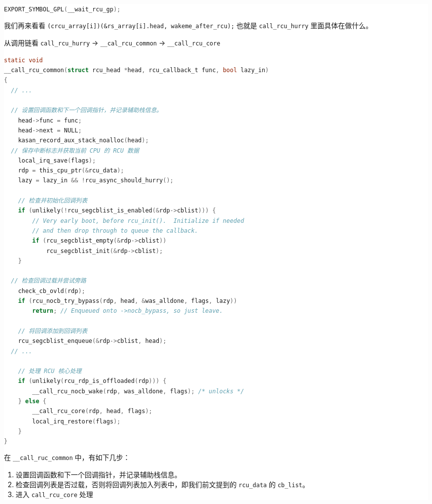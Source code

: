 ```c
EXPORT_SYMBOL_GPL(__wait_rcu_gp);
```

我们再来看看 `(crcu_array[i])(&rs_array[i].head, wakeme_after_rcu);` 也就是 `call_rcu_hurry` 里面具体在做什么。

从调用链看 `call_rcu_hurry` -> `__cal_rcu_common` -> `__call_rcu_core`

```c
static void
__call_rcu_common(struct rcu_head *head, rcu_callback_t func, bool lazy_in)
{
  // ...
  
  // 设置回调函数和下一个回调指针，并记录辅助栈信息。
	head->func = func;
	head->next = NULL;
	kasan_record_aux_stack_noalloc(head);
  // 保存中断标志并获取当前 CPU 的 RCU 数据
	local_irq_save(flags);
	rdp = this_cpu_ptr(&rcu_data);
	lazy = lazy_in && !rcu_async_should_hurry();

	// 检查并初始化回调列表
	if (unlikely(!rcu_segcblist_is_enabled(&rdp->cblist))) {
		// Very early boot, before rcu_init().  Initialize if needed
		// and then drop through to queue the callback.
		if (rcu_segcblist_empty(&rdp->cblist))
			rcu_segcblist_init(&rdp->cblist);
	}
  
  // 检查回调过载并尝试旁路
	check_cb_ovld(rdp);
	if (rcu_nocb_try_bypass(rdp, head, &was_alldone, flags, lazy))
		return; // Enqueued onto ->nocb_bypass, so just leave.
  
	// 将回调添加到回调列表
	rcu_segcblist_enqueue(&rdp->cblist, head);
  // ...

	// 处理 RCU 核心处理
	if (unlikely(rcu_rdp_is_offloaded(rdp))) {
		__call_rcu_nocb_wake(rdp, was_alldone, flags); /* unlocks */
	} else {
		__call_rcu_core(rdp, head, flags);
		local_irq_restore(flags);
	}
}

```

在 `__call_ruc_common` 中，有如下几步：

1. 设置回调函数和下一个回调指针，并记录辅助栈信息。
2. 检查回调列表是否过载，否则将回调列表加入列表中，即我们前文提到的 `rcu_data` 的 `cb_list`。
3. 进入 `call_rcu_core` 处理
